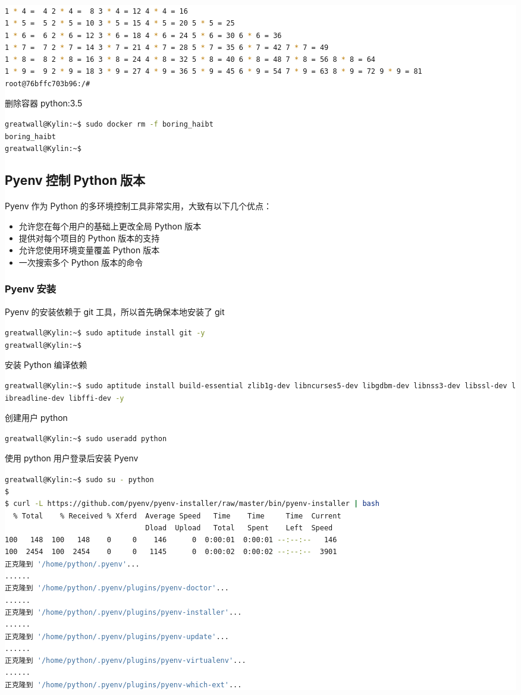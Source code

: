 ```bash
1 * 4 =  4 2 * 4 =  8 3 * 4 = 12 4 * 4 = 16 
1 * 5 =  5 2 * 5 = 10 3 * 5 = 15 4 * 5 = 20 5 * 5 = 25 
1 * 6 =  6 2 * 6 = 12 3 * 6 = 18 4 * 6 = 24 5 * 6 = 30 6 * 6 = 36 
1 * 7 =  7 2 * 7 = 14 3 * 7 = 21 4 * 7 = 28 5 * 7 = 35 6 * 7 = 42 7 * 7 = 49 
1 * 8 =  8 2 * 8 = 16 3 * 8 = 24 4 * 8 = 32 5 * 8 = 40 6 * 8 = 48 7 * 8 = 56 8 * 8 = 64 
1 * 9 =  9 2 * 9 = 18 3 * 9 = 27 4 * 9 = 36 5 * 9 = 45 6 * 9 = 54 7 * 9 = 63 8 * 9 = 72 9 * 9 = 81 
root@76bffc703b96:/#
```

删除容器 python:3.5

```bash
greatwall@Kylin:~$ sudo docker rm -f boring_haibt
boring_haibt
greatwall@Kylin:~$
```

## Pyenv 控制 Python 版本

Pyenv 作为 Python 的多环境控制工具非常实用，大致有以下几个优点：

+ 允许您在每个用户的基础上更改全局 Python 版本
+ 提供对每个项目的 Python 版本的支持
+ 允许您使用环境变量覆盖 Python 版本
+ 一次搜索多个 Python 版本的命令

### Pyenv 安装

Pyenv 的安装依赖于 git 工具，所以首先确保本地安装了 git

```bash
greatwall@Kylin:~$ sudo aptitude install git -y
greatwall@Kylin:~$ 
```

安装 Python 编译依赖

```bash
greatwall@Kylin:~$ sudo aptitude install build-essential zlib1g-dev libncurses5-dev libgdbm-dev libnss3-dev libssl-dev libreadline-dev libffi-dev -y
```

创建用户 python

```bash
greatwall@Kylin:~$ sudo useradd python
```

使用 python 用户登录后安装 Pyenv

```bash
greatwall@Kylin:~$ sudo su - python
$
$ curl -L https://github.com/pyenv/pyenv-installer/raw/master/bin/pyenv-installer | bash
  % Total    % Received % Xferd  Average Speed   Time    Time     Time  Current
                                 Dload  Upload   Total   Spent    Left  Speed
100   148  100   148    0     0    146      0  0:00:01  0:00:01 --:--:--   146
100  2454  100  2454    0     0   1145      0  0:00:02  0:00:02 --:--:--  3901
正克隆到 '/home/python/.pyenv'...
......
正克隆到 '/home/python/.pyenv/plugins/pyenv-doctor'...
......
正克隆到 '/home/python/.pyenv/plugins/pyenv-installer'...
......
正克隆到 '/home/python/.pyenv/plugins/pyenv-update'...
......
正克隆到 '/home/python/.pyenv/plugins/pyenv-virtualenv'...
......
正克隆到 '/home/python/.pyenv/plugins/pyenv-which-ext'...
```